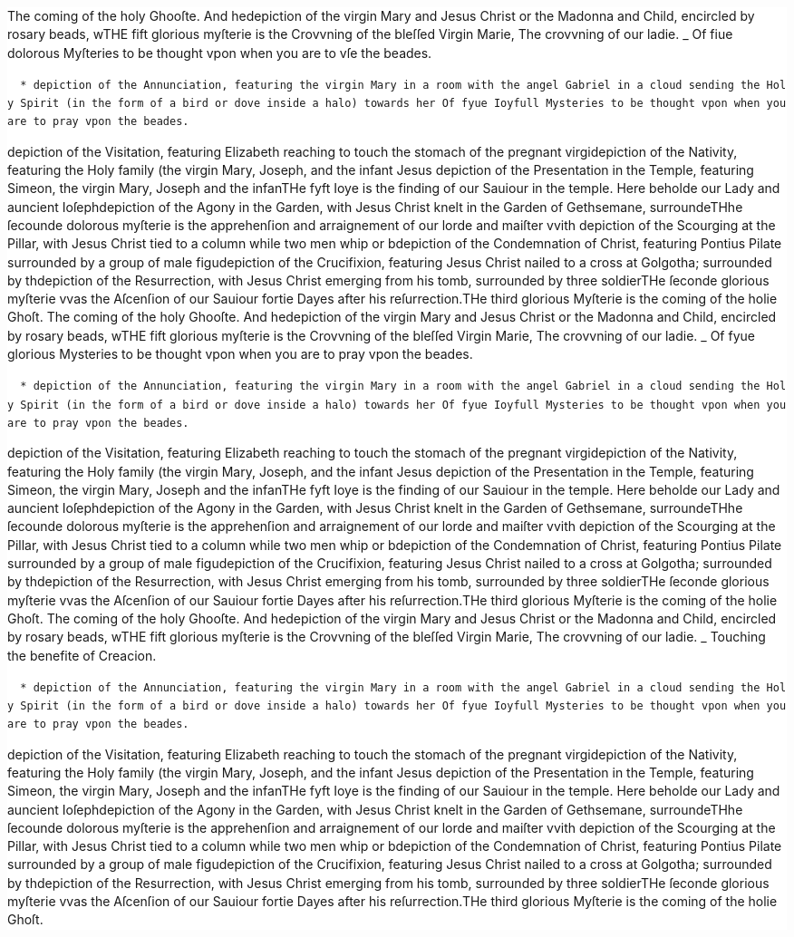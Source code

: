 The coming of the holy Ghooſte. And hedepiction of the virgin Mary and Jesus Christ or the Madonna and Child, encircled by rosary beads, wTHE fift glorious myſterie is the Crovvning of the bleſſed Virgin Marie,
The crovvning of our ladie.
    _ Of fiue dolorous Myſteries to be thought vpon when you are to vſe the beades.

      * depiction of the Annunciation, featuring the virgin Mary in a room with the angel Gabriel in a cloud sending the Holy Spirit (in the form of a bird or dove inside a halo) towards her Of fyue Ioyfull Mysteries to be thought vpon when you are to pray vpon the beades.
depiction of the Visitation, featuring Elizabeth reaching to touch the stomach of the pregnant virgidepiction of the Nativity, featuring the Holy family (the virgin Mary, Joseph, and the infant Jesus depiction of the Presentation in the Temple, featuring Simeon, the virgin Mary, Joseph and the infanTHe fyft Ioye is the finding of our Sauiour in the temple. Here beholde our Lady and auncient Ioſephdepiction of the Agony in the Garden, with Jesus Christ knelt in the Garden of Gethsemane, surroundeTHhe ſecounde dolorous myſterie is the apprehenſion and arraignement of our lorde and maiſter vvith depiction of the Scourging at the Pillar, with Jesus Christ tied to a column while two men whip or bdepiction of the Condemnation of Christ, featuring Pontius Pilate surrounded by a group of male figudepiction of the Crucifixion, featuring Jesus Christ nailed to a cross at Golgotha; surrounded by thdepiction of the Resurrection, with Jesus Christ emerging from his tomb, surrounded by three soldierTHe ſeconde glorious myſterie vvas the Aſcenſion of our Sauiour fortie Dayes after his reſurrection.THe third glorious Myſterie is the coming of the holie Ghoſt.
The coming of the holy Ghooſte. And hedepiction of the virgin Mary and Jesus Christ or the Madonna and Child, encircled by rosary beads, wTHE fift glorious myſterie is the Crovvning of the bleſſed Virgin Marie,
The crovvning of our ladie.
    _ Of fyue glorious Mysteries to be thought vpon when you are to pray vpon the beades.

      * depiction of the Annunciation, featuring the virgin Mary in a room with the angel Gabriel in a cloud sending the Holy Spirit (in the form of a bird or dove inside a halo) towards her Of fyue Ioyfull Mysteries to be thought vpon when you are to pray vpon the beades.
depiction of the Visitation, featuring Elizabeth reaching to touch the stomach of the pregnant virgidepiction of the Nativity, featuring the Holy family (the virgin Mary, Joseph, and the infant Jesus depiction of the Presentation in the Temple, featuring Simeon, the virgin Mary, Joseph and the infanTHe fyft Ioye is the finding of our Sauiour in the temple. Here beholde our Lady and auncient Ioſephdepiction of the Agony in the Garden, with Jesus Christ knelt in the Garden of Gethsemane, surroundeTHhe ſecounde dolorous myſterie is the apprehenſion and arraignement of our lorde and maiſter vvith depiction of the Scourging at the Pillar, with Jesus Christ tied to a column while two men whip or bdepiction of the Condemnation of Christ, featuring Pontius Pilate surrounded by a group of male figudepiction of the Crucifixion, featuring Jesus Christ nailed to a cross at Golgotha; surrounded by thdepiction of the Resurrection, with Jesus Christ emerging from his tomb, surrounded by three soldierTHe ſeconde glorious myſterie vvas the Aſcenſion of our Sauiour fortie Dayes after his reſurrection.THe third glorious Myſterie is the coming of the holie Ghoſt.
The coming of the holy Ghooſte. And hedepiction of the virgin Mary and Jesus Christ or the Madonna and Child, encircled by rosary beads, wTHE fift glorious myſterie is the Crovvning of the bleſſed Virgin Marie,
The crovvning of our ladie.
    _ Touching the benefite of Creacion.

      * depiction of the Annunciation, featuring the virgin Mary in a room with the angel Gabriel in a cloud sending the Holy Spirit (in the form of a bird or dove inside a halo) towards her Of fyue Ioyfull Mysteries to be thought vpon when you are to pray vpon the beades.
depiction of the Visitation, featuring Elizabeth reaching to touch the stomach of the pregnant virgidepiction of the Nativity, featuring the Holy family (the virgin Mary, Joseph, and the infant Jesus depiction of the Presentation in the Temple, featuring Simeon, the virgin Mary, Joseph and the infanTHe fyft Ioye is the finding of our Sauiour in the temple. Here beholde our Lady and auncient Ioſephdepiction of the Agony in the Garden, with Jesus Christ knelt in the Garden of Gethsemane, surroundeTHhe ſecounde dolorous myſterie is the apprehenſion and arraignement of our lorde and maiſter vvith depiction of the Scourging at the Pillar, with Jesus Christ tied to a column while two men whip or bdepiction of the Condemnation of Christ, featuring Pontius Pilate surrounded by a group of male figudepiction of the Crucifixion, featuring Jesus Christ nailed to a cross at Golgotha; surrounded by thdepiction of the Resurrection, with Jesus Christ emerging from his tomb, surrounded by three soldierTHe ſeconde glorious myſterie vvas the Aſcenſion of our Sauiour fortie Dayes after his reſurrection.THe third glorious Myſterie is the coming of the holie Ghoſt.